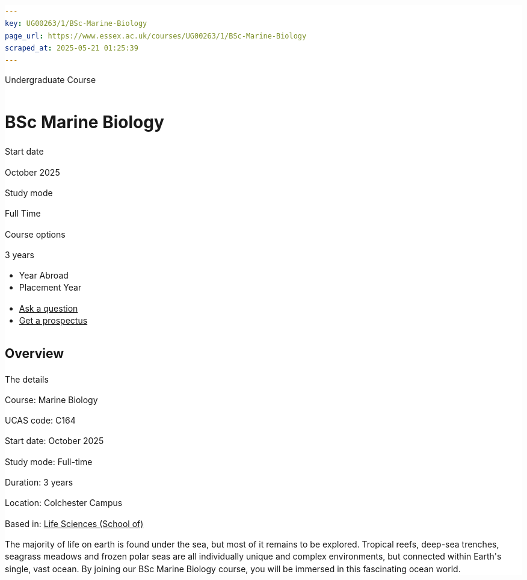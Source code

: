 ```yaml
---
key: UG00263/1/BSc-Marine-Biology
page_url: https://www.essex.ac.uk/courses/UG00263/1/BSc-Marine-Biology
scraped_at: 2025-05-21 01:25:39
---
```


Undergraduate Course

# BSc Marine Biology

Start date

October 2025

Study mode

Full Time

Course options

3 years
+ Year Abroad
+ Placement Year

* [Ask a question](https://www.essex.ac.uk/forms/course-specific-enquiry?CourseSubgroupId=c72bdee2-5d83-4992-8f5b-d4c506bcf0e4&amp;courseLevelId=%7B68F4C8ED-48A6-4309-BD2E-C84177D232EB%7D&amp;subjectareaid=0436cebb-72f3-4c7f-910e-fbe806a40a9b)
* [Get a prospectus](https://www.essex.ac.uk/forms/order-a-printed-prospectus)

## Overview

The details

Course: 
Marine Biology

UCAS code: 
C164

Start date: 
October 2025

Study mode: 
Full-time

Duration: 
3 years

Location: 
Colchester Campus

Based in: 
[Life Sciences (School of)](https://www.essex.ac.uk/departments/biological-sciences)

The majority of life on earth is found under the sea, but most of it remains to be explored. Tropical reefs, deep-sea trenches, seagrass meadows and frozen polar seas are all individually unique and complex environments, but connected within Earth's single, vast ocean. By joining our BSc Marine Biology course, you will be immersed in this fascinating ocean world.
